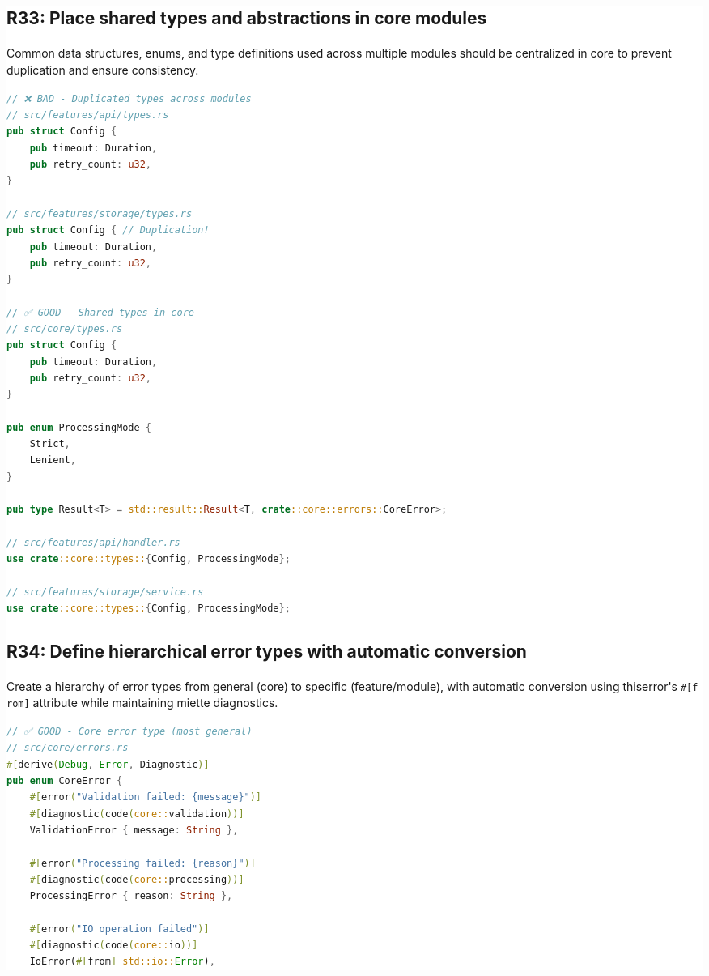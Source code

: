 ## R33: Place shared types and abstractions in core modules

Common data structures, enums, and type definitions used across multiple
modules should be centralized in core to prevent duplication and ensure
consistency.

```rust
// ❌ BAD - Duplicated types across modules
// src/features/api/types.rs
pub struct Config {
    pub timeout: Duration,
    pub retry_count: u32,
}

// src/features/storage/types.rs
pub struct Config { // Duplication!
    pub timeout: Duration,
    pub retry_count: u32,
}

// ✅ GOOD - Shared types in core
// src/core/types.rs
pub struct Config {
    pub timeout: Duration,
    pub retry_count: u32,
}

pub enum ProcessingMode {
    Strict,
    Lenient,
}

pub type Result<T> = std::result::Result<T, crate::core::errors::CoreError>;

// src/features/api/handler.rs
use crate::core::types::{Config, ProcessingMode};

// src/features/storage/service.rs
use crate::core::types::{Config, ProcessingMode};
```

## R34: Define hierarchical error types with automatic conversion

Create a hierarchy of error types from general (core) to specific
(feature/module), with automatic conversion using thiserror's `#[from]`
attribute while maintaining miette diagnostics.

```rust
// ✅ GOOD - Core error type (most general)
// src/core/errors.rs
#[derive(Debug, Error, Diagnostic)]
pub enum CoreError {
    #[error("Validation failed: {message}")]
    #[diagnostic(code(core::validation))]
    ValidationError { message: String },

    #[error("Processing failed: {reason}")]
    #[diagnostic(code(core::processing))]
    ProcessingError { reason: String },

    #[error("IO operation failed")]
    #[diagnostic(code(core::io))]
    IoError(#[from] std::io::Error),
```
